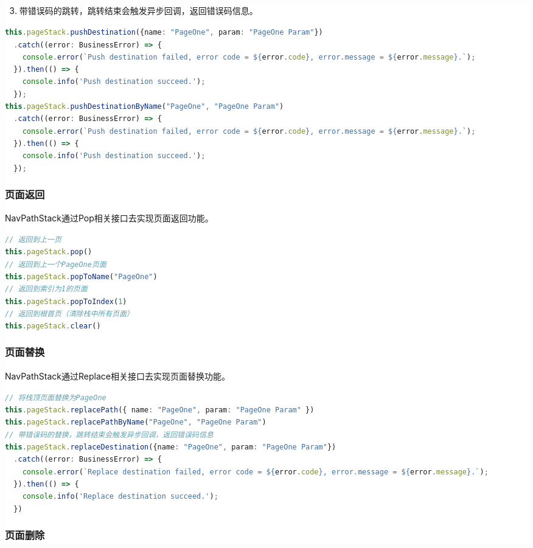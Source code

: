 3. 带错误码的跳转，跳转结束会触发异步回调，返回错误码信息。

```ts
this.pageStack.pushDestination({name: "PageOne", param: "PageOne Param"})
  .catch((error: BusinessError) => {
    console.error(`Push destination failed, error code = ${error.code}, error.message = ${error.message}.`);
  }).then(() => {
    console.info('Push destination succeed.');
  });
this.pageStack.pushDestinationByName("PageOne", "PageOne Param")
  .catch((error: BusinessError) => {
    console.error(`Push destination failed, error code = ${error.code}, error.message = ${error.message}.`);
  }).then(() => {
    console.info('Push destination succeed.');
  });
```


### 页面返回

NavPathStack通过Pop相关接口去实现页面返回功能。

```ts
// 返回到上一页
this.pageStack.pop()
// 返回到上一个PageOne页面
this.pageStack.popToName("PageOne")
// 返回到索引为1的页面
this.pageStack.popToIndex(1)
// 返回到根首页（清除栈中所有页面）
this.pageStack.clear()
```

### 页面替换

NavPathStack通过Replace相关接口去实现页面替换功能。

```ts
// 将栈顶页面替换为PageOne
this.pageStack.replacePath({ name: "PageOne", param: "PageOne Param" })
this.pageStack.replacePathByName("PageOne", "PageOne Param")
// 带错误码的替换，跳转结束会触发异步回调，返回错误码信息
this.pageStack.replaceDestination({name: "PageOne", param: "PageOne Param"})
  .catch((error: BusinessError) => {
    console.error(`Replace destination failed, error code = ${error.code}, error.message = ${error.message}.`);
  }).then(() => {
    console.info('Replace destination succeed.');
  })
```

### 页面删除
